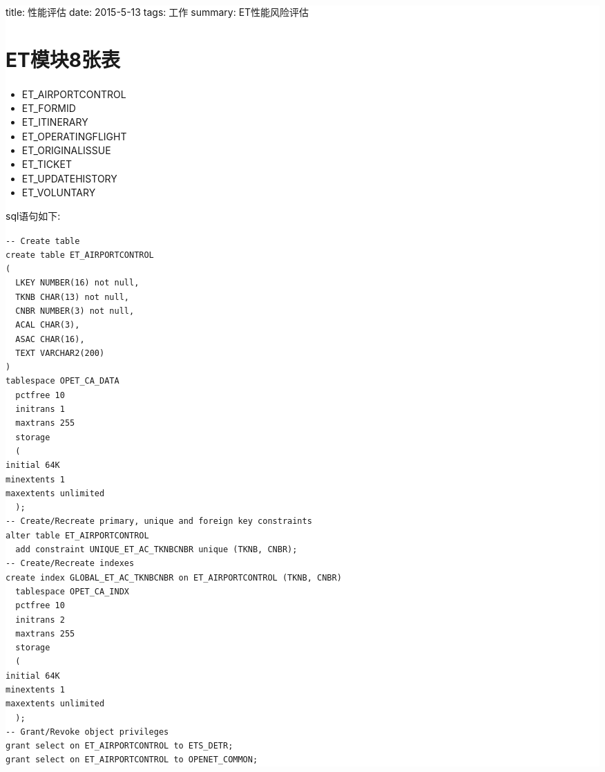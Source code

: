 title: 性能评估
date: 2015-5-13
tags: 工作
summary: ET性能风险评估

# ET模块8张表

* ET_AIRPORTCONTROL
* ET_FORMID
* ET_ITINERARY
* ET_OPERATINGFLIGHT
* ET_ORIGINALISSUE
* ET_TICKET
* ET_UPDATEHISTORY
* ET_VOLUNTARY


sql语句如下:

 	-- Create table
	create table ET_AIRPORTCONTROL
	(
	  LKEY NUMBER(16) not null,
	  TKNB CHAR(13) not null,
	  CNBR NUMBER(3) not null,
	  ACAL CHAR(3),
	  ASAC CHAR(16),
	  TEXT VARCHAR2(200)
	)
	tablespace OPET_CA_DATA
	  pctfree 10
	  initrans 1
	  maxtrans 255
	  storage
	  (
	initial 64K
	minextents 1
	maxextents unlimited
	  );
	-- Create/Recreate primary, unique and foreign key constraints 
	alter table ET_AIRPORTCONTROL
	  add constraint UNIQUE_ET_AC_TKNBCNBR unique (TKNB, CNBR);
	-- Create/Recreate indexes 
	create index GLOBAL_ET_AC_TKNBCNBR on ET_AIRPORTCONTROL (TKNB, CNBR)
	  tablespace OPET_CA_INDX
	  pctfree 10
	  initrans 2
	  maxtrans 255
	  storage
	  (
	initial 64K
	minextents 1
	maxextents unlimited
	  );
	-- Grant/Revoke object privileges 
	grant select on ET_AIRPORTCONTROL to ETS_DETR;
	grant select on ET_AIRPORTCONTROL to OPENET_COMMON;
	